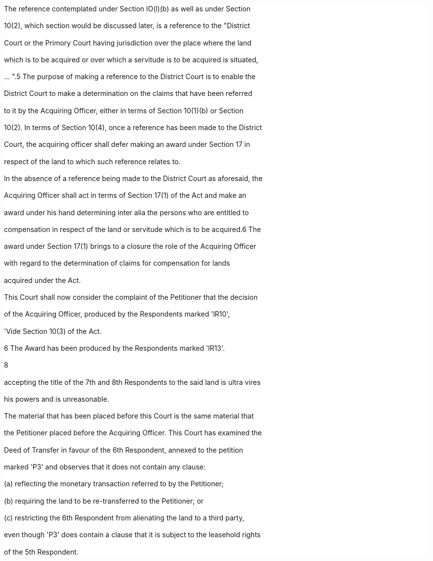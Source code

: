 The reference contemplated under Section lO(l)(b) as well as under Section

10(2), which section would be discussed later, is a reference to the "District

Court or the Primory Court having jurisdiction over the place where the land

which is to be acquired or over which a servitude is to be acquired is situated,

... ".5 The purpose of making a reference to the District Court is to enable the

District Court to make a determination on the claims that have been referred

to it by the Acquiring Officer, either in terms of Section 10(1)(b) or Section

10(2). In terms of Section 10(4), once a reference has been made to the District

Court, the acquiring officer shall defer making an award under Section 17 in

respect of the land to which such reference relates to.

In the absence of a reference being made to the District Court as aforesaid, the

Acquiring Officer shall act in terms of Section 17(1) of the Act and make an

award under his hand determining inter alia the persons who are entitled to

compensation in respect of the land or servitude which is to be acquired.6 The

award under Section 17(1) brings to a closure the role of the Acquiring Officer

with regard to the determination of claims for compensation for lands

acquired under the Act.

This Court shall now consider the complaint of the Petitioner that the decision

of the Acquiring Officer, produced by the Respondents marked 'lR10',

'Vide Section 10(3) of the Act.

6 The Award has been produced by the Respondents marked 'lR13'.

8

accepting the title of the 7th and 8th Respondents to the said land is ultra vires

his powers and is unreasonable.

The material that has been placed before this Court is the same material that

the Petitioner placed before the Acquiring Officer. This Court has examined the

Deed of Transfer in favour of the 6th Respondent, annexed to the petition

marked 'P3' and observes that it does not contain any clause:

(a) reflecting the monetary transaction referred to by the Petitioner;

(b) requiring the land to be re-transferred to the Petitioner; or

(c) restricting the 6th Respondent from alienating the land to a third party,

even though 'P3' does contain a clause that it is subject to the leasehold rights

of the 5th Respondent.
